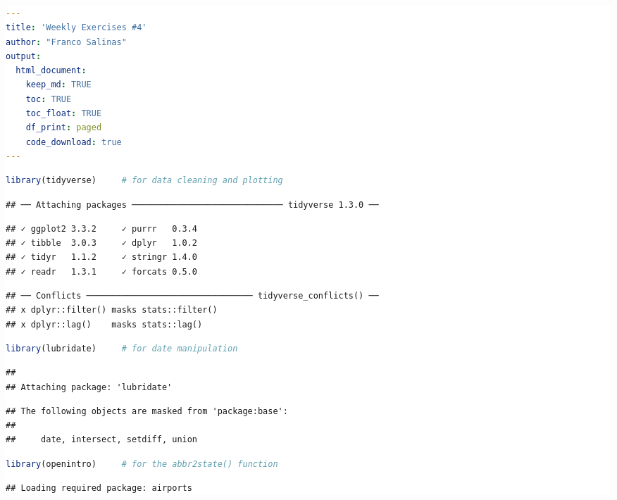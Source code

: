 ```yaml
---
title: 'Weekly Exercises #4'
author: "Franco Salinas"
output: 
  html_document:
    keep_md: TRUE
    toc: TRUE
    toc_float: TRUE
    df_print: paged
    code_download: true
---
```






```r
library(tidyverse)     # for data cleaning and plotting
```

```
## ── Attaching packages ────────────────────────────── tidyverse 1.3.0 ──
```

```
## ✓ ggplot2 3.3.2     ✓ purrr   0.3.4
## ✓ tibble  3.0.3     ✓ dplyr   1.0.2
## ✓ tidyr   1.1.2     ✓ stringr 1.4.0
## ✓ readr   1.3.1     ✓ forcats 0.5.0
```

```
## ── Conflicts ───────────────────────────────── tidyverse_conflicts() ──
## x dplyr::filter() masks stats::filter()
## x dplyr::lag()    masks stats::lag()
```

```r
library(lubridate)     # for date manipulation
```

```
## 
## Attaching package: 'lubridate'
```

```
## The following objects are masked from 'package:base':
## 
##     date, intersect, setdiff, union
```

```r
library(openintro)     # for the abbr2state() function
```

```
## Loading required package: airports
```
